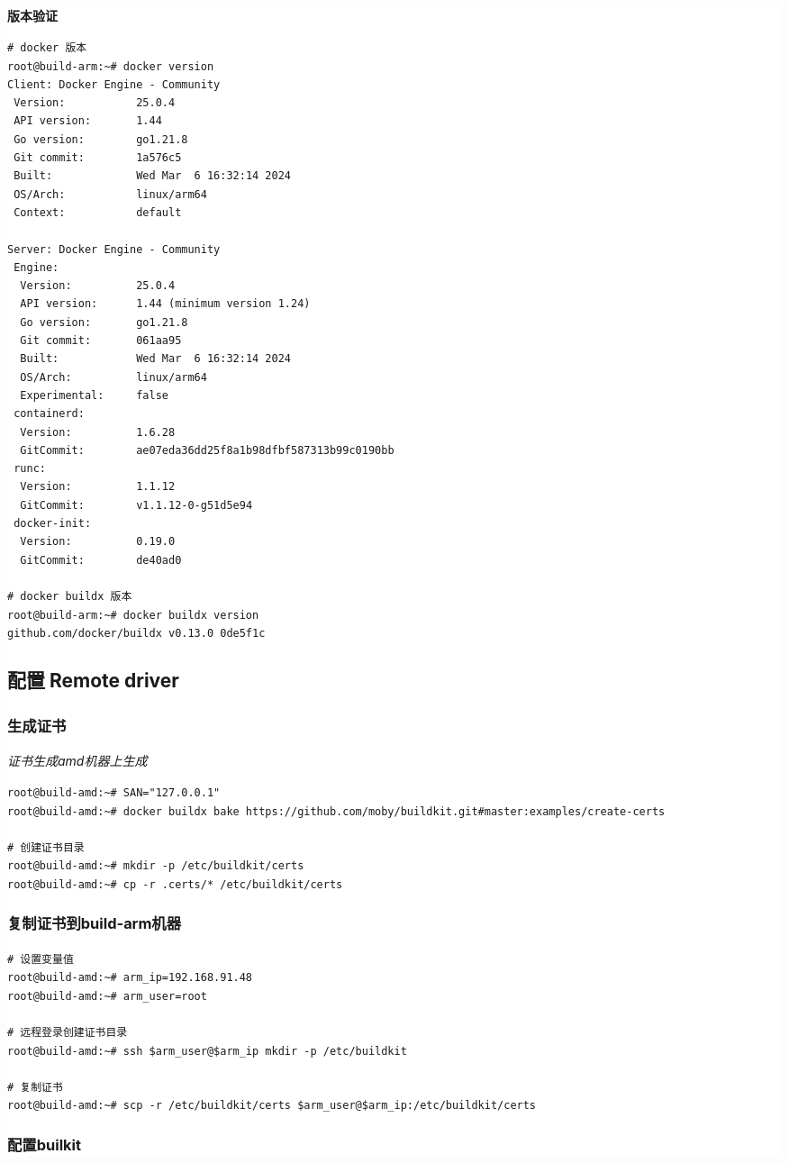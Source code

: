**版本验证**   
```shell
# docker 版本
root@build-arm:~# docker version
Client: Docker Engine - Community
 Version:           25.0.4
 API version:       1.44
 Go version:        go1.21.8
 Git commit:        1a576c5
 Built:             Wed Mar  6 16:32:14 2024
 OS/Arch:           linux/arm64
 Context:           default

Server: Docker Engine - Community
 Engine:
  Version:          25.0.4
  API version:      1.44 (minimum version 1.24)
  Go version:       go1.21.8
  Git commit:       061aa95
  Built:            Wed Mar  6 16:32:14 2024
  OS/Arch:          linux/arm64
  Experimental:     false
 containerd:
  Version:          1.6.28
  GitCommit:        ae07eda36dd25f8a1b98dfbf587313b99c0190bb
 runc:
  Version:          1.1.12
  GitCommit:        v1.1.12-0-g51d5e94
 docker-init:
  Version:          0.19.0
  GitCommit:        de40ad0

# docker buildx 版本
root@build-arm:~# docker buildx version
github.com/docker/buildx v0.13.0 0de5f1c
```
   
## 配置 Remote driver
### 生成证书
*证书生成amd机器上生成*
```shell
root@build-amd:~# SAN="127.0.0.1"
root@build-amd:~# docker buildx bake https://github.com/moby/buildkit.git#master:examples/create-certs

# 创建证书目录
root@build-amd:~# mkdir -p /etc/buildkit/certs
root@build-amd:~# cp -r .certs/* /etc/buildkit/certs
```
### 复制证书到build-arm机器
```shell
# 设置变量值
root@build-amd:~# arm_ip=192.168.91.48
root@build-amd:~# arm_user=root

# 远程登录创建证书目录
root@build-amd:~# ssh $arm_user@$arm_ip mkdir -p /etc/buildkit

# 复制证书
root@build-amd:~# scp -r /etc/buildkit/certs $arm_user@$arm_ip:/etc/buildkit/certs
```
### 配置builkit